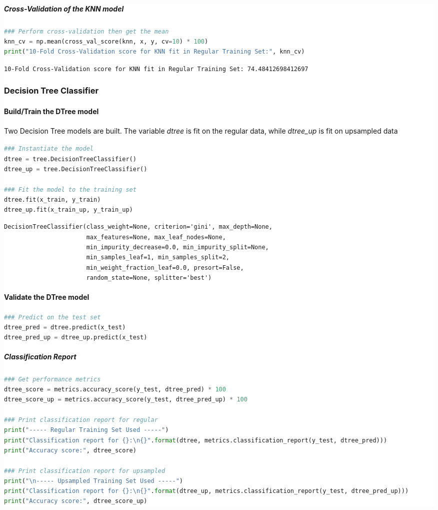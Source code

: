##### Cross-Validation of the KNN model


```python
### Perform cross-validation then get the mean
knn_cv = np.mean(cross_val_score(knn, x, y, cv=10) * 100)
print("10-Fold Cross-Validation score for KNN fit in Regular Training Set:", knn_cv)
```

    10-Fold Cross-Validation score for KNN fit in Regular Training Set: 74.48412698412697
    

### Decision Tree Classifier

#### Build/Train the DTree model

Two Decision Tree models are built. The variable *dtree* is fit on the regular data, while *dtree_up* is fit on upsampled data


```python
### Instantiate the model
dtree = tree.DecisionTreeClassifier()
dtree_up = tree.DecisionTreeClassifier()

### Fit the model to the training set
dtree.fit(x_train, y_train)
dtree_up.fit(x_train_up, y_train_up)
```




    DecisionTreeClassifier(class_weight=None, criterion='gini', max_depth=None,
                           max_features=None, max_leaf_nodes=None,
                           min_impurity_decrease=0.0, min_impurity_split=None,
                           min_samples_leaf=1, min_samples_split=2,
                           min_weight_fraction_leaf=0.0, presort=False,
                           random_state=None, splitter='best')



#### Validate the DTree model


```python
### Predict on the test set
dtree_pred = dtree.predict(x_test)
dtree_pred_up = dtree_up.predict(x_test)
```

##### Classification Report


```python
### Get performance metrics
dtree_score = metrics.accuracy_score(y_test, dtree_pred) * 100
dtree_score_up = metrics.accuracy_score(y_test, dtree_pred_up) * 100

### Print classification report for regular
print("----- Regular Training Set Used -----")
print("Classification report for {}:\n{}".format(dtree, metrics.classification_report(y_test, dtree_pred)))
print("Accuracy score:", dtree_score)

### Print classification report for upsampled
print("\n----- Upsampled Training Set Used -----")
print("Classification report for {}:\n{}".format(dtree_up, metrics.classification_report(y_test, dtree_pred_up)))
print("Accuracy score:", dtree_score_up)
```

